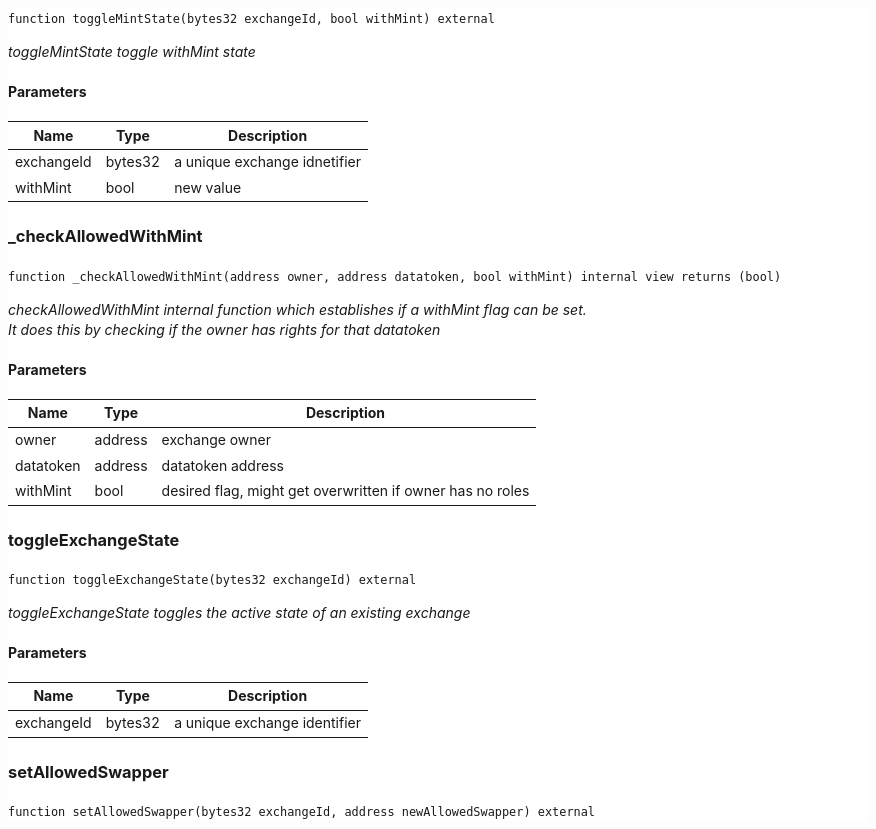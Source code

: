 ```solidity
function toggleMintState(bytes32 exchangeId, bool withMint) external
```

_toggleMintState
     toggle withMint state_

#### Parameters

| Name | Type | Description |
| ---- | ---- | ----------- |
| exchangeId | bytes32 | a unique exchange idnetifier |
| withMint | bool | new value |

### _checkAllowedWithMint

```solidity
function _checkAllowedWithMint(address owner, address datatoken, bool withMint) internal view returns (bool)
```

_checkAllowedWithMint
     internal function which establishes if a withMint flag can be set.  
     It does this by checking if the owner has rights for that datatoken_

#### Parameters

| Name | Type | Description |
| ---- | ---- | ----------- |
| owner | address | exchange owner |
| datatoken | address | datatoken address |
| withMint | bool | desired flag, might get overwritten if owner has no roles |

### toggleExchangeState

```solidity
function toggleExchangeState(bytes32 exchangeId) external
```

_toggleExchangeState
     toggles the active state of an existing exchange_

#### Parameters

| Name | Type | Description |
| ---- | ---- | ----------- |
| exchangeId | bytes32 | a unique exchange identifier |

### setAllowedSwapper

```solidity
function setAllowedSwapper(bytes32 exchangeId, address newAllowedSwapper) external
```

